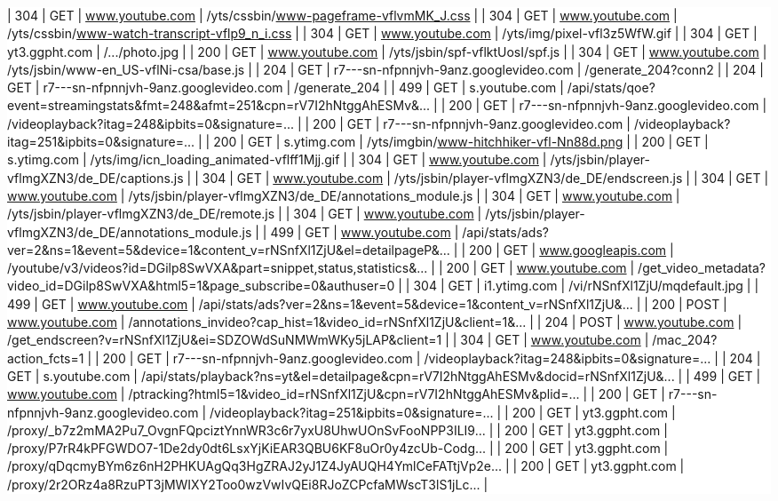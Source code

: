 | 304    | GET    | www.youtube.com                       | /yts/cssbin/www-pageframe-vflvmMK_J.css                                             |
| 304    | GET    | www.youtube.com                       | /yts/cssbin/www-watch-transcript-vflp9_n_i.css                                      |
| 304    | GET    | www.youtube.com                       | /yts/img/pixel-vfl3z5WfW.gif                                                        |
| 304    | GET    | yt3.ggpht.com                         | /.../photo.jpg                                                                      |
| 200    | GET    | www.youtube.com                       | /yts/jsbin/spf-vflktUosI/spf.js                                                     |
| 304    | GET    | www.youtube.com                       | /yts/jsbin/www-en_US-vflNi-csa/base.js                                              |
| 204    | GET    | r7---sn-nfpnnjvh-9anz.googlevideo.com | /generate_204?conn2                                                                 |
| 204    | GET    | r7---sn-nfpnnjvh-9anz.googlevideo.com | /generate_204                                                                       |
| 499    | GET    | s.youtube.com                         | /api/stats/qoe?event=streamingstats&fmt=248&afmt=251&cpn=rV7I2hNtggAhESMv&...       |
| 200    | GET    | r7---sn-nfpnnjvh-9anz.googlevideo.com | /videoplayback?itag=248&ipbits=0&signature=...                                      |
| 200    | GET    | r7---sn-nfpnnjvh-9anz.googlevideo.com | /videoplayback?itag=251&ipbits=0&signature=...                                      |
| 200    | GET    | s.ytimg.com                           | /yts/imgbin/www-hitchhiker-vfl-Nn88d.png                                            |
| 200    | GET    | s.ytimg.com                           | /yts/img/icn_loading_animated-vflff1Mjj.gif                                         |
| 304    | GET    | www.youtube.com                       | /yts/jsbin/player-vflmgXZN3/de_DE/captions.js                                       |
| 304    | GET    | www.youtube.com                       | /yts/jsbin/player-vflmgXZN3/de_DE/endscreen.js                                      |
| 304    | GET    | www.youtube.com                       | /yts/jsbin/player-vflmgXZN3/de_DE/annotations_module.js                             |
| 304    | GET    | www.youtube.com                       | /yts/jsbin/player-vflmgXZN3/de_DE/remote.js                                         |
| 304    | GET    | www.youtube.com                       | /yts/jsbin/player-vflmgXZN3/de_DE/annotations_module.js                             |
| 499    | GET    | www.youtube.com                       | /api/stats/ads?ver=2&ns=1&event=5&device=1&content_v=rNSnfXl1ZjU&el=detailpageP&... |
| 200    | GET    | www.googleapis.com                    | /youtube/v3/videos?id=DGilp8SwVXA&part=snippet,status,statistics&...                |
| 200    | GET    | www.youtube.com                       | /get_video_metadata?video_id=DGilp8SwVXA&html5=1&page_subscribe=0&authuser=0        |
| 304    | GET    | i1.ytimg.com                          | /vi/rNSnfXl1ZjU/mqdefault.jpg                                                       |
| 499    | GET    | www.youtube.com                       | /api/stats/ads?ver=2&ns=1&event=5&device=1&content_v=rNSnfXl1ZjU&...                |
| 200    | POST   | www.youtube.com                       | /annotations_invideo?cap_hist=1&video_id=rNSnfXl1ZjU&client=1&...                   |
| 204    | POST   | www.youtube.com                       | /get_endscreen?v=rNSnfXl1ZjU&ei=SDZOWdSuNMWmWKy5jLAP&client=1                       |
| 304    | GET    | www.youtube.com                       | /mac_204?action_fcts=1                                                              |
| 200    | GET    | r7---sn-nfpnnjvh-9anz.googlevideo.com | /videoplayback?itag=248&ipbits=0&signature=...                                      |
| 204    | GET    | s.youtube.com                         | /api/stats/playback?ns=yt&el=detailpage&cpn=rV7I2hNtggAhESMv&docid=rNSnfXl1ZjU&...  |
| 499    | GET    | www.youtube.com                       | /ptracking?html5=1&video_id=rNSnfXl1ZjU&cpn=rV7I2hNtggAhESMv&plid=...               |
| 200    | GET    | r7---sn-nfpnnjvh-9anz.googlevideo.com | /videoplayback?itag=251&ipbits=0&signature=...                                      |
| 200    | GET    | yt3.ggpht.com                         | /proxy/_b7z2mMA2Pu7_OvgnFQpciztYnnWR3c6r7yxU8UhwUOnSvFooNPP3ILI9...                 |
| 200    | GET    | yt3.ggpht.com                         | /proxy/P7rR4kPFGWDO7-1De2dy0dt6LsxYjKiEAR3QBU6KF8uOr0y4zcUb-Codg...                 |
| 200    | GET    | yt3.ggpht.com                         | /proxy/qDqcmyBYm6z6nH2PHKUAgQq3HgZRAJ2yJ1Z4JyAUQH4YmlCeFATtjVp2e...                 |
| 200    | GET    | yt3.ggpht.com                         | /proxy/2r2ORz4a8RzuPT3jMWIXY2Too0wzVwIvQEi8RJoZCPcfaMWscT3lS1jLc...                 |
